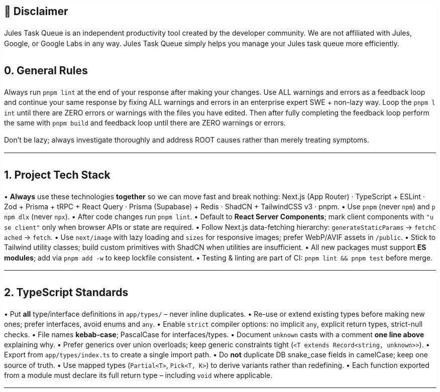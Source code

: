 ## 📢 Disclaimer

Jules Task Queue is an independent productivity tool created by the developer community. We are not affiliated with Jules, Google, or Google Labs in any way. Jules Task Queue simply helps you manage your Jules task queue more efficiently.

## 0. General Rules

Always run `pnpm lint` at the end of your response after making your changes. Use ALL warnings and errors as a feedback loop and continue your same response by fixing ALL warnings and errors in an enterprise expert SWE + non-lazy way. Loop the `pnpm lint` until there are ZERO errors or warnings with the files you have edited. Then after fully completing the feedback loop perform the same with `pnpm build` and feedback loop until there are ZERO warnings or errors.

Don’t be lazy; always investigate thoroughly and address ROOT causes rather than merely treating symptoms.

---

## 1. Project Tech Stack

• **Always** use these technologies **together** so we can move fast and break nothing: Next.js (App Router) · TypeScript + ESLint · Zod + Prisma + tRPC + React Query · Prisma (Supabase) + Redis · ShadCN + TailwindCSS v3 · pnpm.
• Use `pnpm` (never `npm`) and `pnpm dlx` (never `npx`).
• After code changes run `pnpm lint`.
• Default to **React Server Components**; mark client components with `"use client"` only when browser APIs or state are required.
• Follow Next.js data-fetching hierarchy: `generateStaticParams` → `fetchCached` → `fetch`.
• Use `next/image` with lazy loading and `sizes` for responsive images; prefer WebP/AVIF assets in `/public`.
• Stick to Tailwind utility classes; build custom primitives with ShadCN when utilities are insufficient.
• All new packages must support **ES modules**; add via `pnpm add -w` to keep lockfile consistent.
• Testing & linting are part of CI: `pnpm lint && pnpm test` before merge.

---

## 2. TypeScript Standards

• Put **all** type/interface definitions in `app/types/` – never inline duplicates.
• Re-use or extend existing types before making new ones; prefer interfaces, avoid enums and `any`.
• Enable `strict` compiler options: no implicit `any`, explicit return types, strict-null checks.
• File names **kebab-case**; PascalCase for interfaces/types.
• Document `unknown` casts with a comment **one line above** explaining why.
• Prefer generics over union overloads; keep generic constraints tight (`<T extends Record<string, unknown>>`).
• Export from `app/types/index.ts` to create a single import path.
• Do **not** duplicate DB snake_case fields in camelCase; keep one source of truth.
• Use mapped types (`Partial<T>`, `Pick<T, K>`) to derive variants rather than redefining.
• Each function exported from a module must declare its full return type – including `void` where applicable.

---